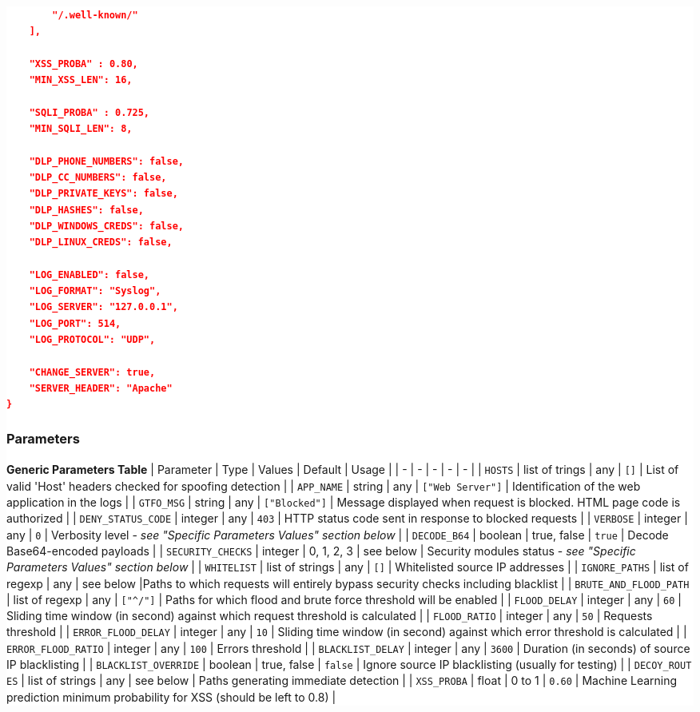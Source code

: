 ```json
        "/.well-known/"                                 
    ],

    "XSS_PROBA" : 0.80,
    "MIN_XSS_LEN": 16,

    "SQLI_PROBA" : 0.725,
    "MIN_SQLI_LEN": 8,

    "DLP_PHONE_NUMBERS": false,
    "DLP_CC_NUMBERS": false,
    "DLP_PRIVATE_KEYS": false,
    "DLP_HASHES": false,
    "DLP_WINDOWS_CREDS": false,
    "DLP_LINUX_CREDS": false,

    "LOG_ENABLED": false,
    "LOG_FORMAT": "Syslog",
    "LOG_SERVER": "127.0.0.1",        
    "LOG_PORT": 514,    
    "LOG_PROTOCOL": "UDP",

    "CHANGE_SERVER": true,
    "SERVER_HEADER": "Apache"
}
```
### Parameters
**Generic Parameters Table**
| Parameter | Type | Values | Default | Usage |
| - | - | - | - | - |
| `HOSTS` | list of trings | any | `[]` | List of valid 'Host' headers checked for spoofing detection |
| `APP_NAME` | string | any | `["Web Server"]` | Identification of the web application in the logs |
| `GTFO_MSG` | string | any | `["Blocked"]` | Message displayed when request is blocked. HTML page code is authorized |
| `DENY_STATUS_CODE` | integer | any | `403` | HTTP status code sent in response to blocked requests | 
| `VERBOSE` | integer | any | `0` | Verbosity level - *see "Specific Parameters Values" section below* |
| `DECODE_B64` | boolean | true, false | `true` | Decode Base64-encoded payloads |
| `SECURITY_CHECKS` | integer |  0, 1, 2, 3 | see below | Security modules status - *see "Specific Parameters Values" section below*  |
| `WHITELIST` | list of strings | any | `[]` | Whitelisted source IP addresses |
| `IGNORE_PATHS` | list of regexp | any | see below |Paths to which requests will entirely bypass security checks including blacklist |
| `BRUTE_AND_FLOOD_PATH` | list of regexp | any | `["^/"]` | Paths for which flood and brute force threshold will be enabled |
| `FLOOD_DELAY` | integer | any | `60` | Sliding time window (in second) against which request threshold is calculated |
| `FLOOD_RATIO` | integer | any | `50` | Requests threshold |
| `ERROR_FLOOD_DELAY` | integer | any | `10` | Sliding time window (in second) against which error threshold is calculated |
| `ERROR_FLOOD_RATIO` | integer | any | `100` | Errors threshold |
| `BLACKLIST_DELAY` | integer | any | `3600` | Duration (in seconds) of source IP blacklisting |
| `BLACKLIST_OVERRIDE` | boolean | true, false | `false` | Ignore source IP blacklisting (usually for testing) |
| `DECOY_ROUTES` | list of strings | any | see below | Paths generating immediate detection |
| `XSS_PROBA` | float | 0 to 1 | `0.60` | Machine Learning prediction minimum probability for XSS (should be left to 0.8) |